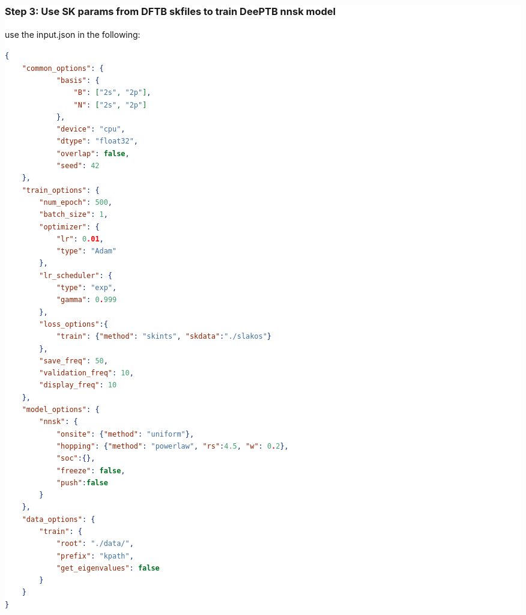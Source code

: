 

### Step 3: Use SK params from DFTB skfiles to train DeePTB nnsk model



use the input.json in the following:
```json
{
    "common_options": {
            "basis": {
                "B": ["2s", "2p"],
                "N": ["2s", "2p"]
            },
            "device": "cpu",
            "dtype": "float32",
            "overlap": false,
            "seed": 42
    },
    "train_options": {
        "num_epoch": 500,
        "batch_size": 1,
        "optimizer": {
            "lr": 0.01,
            "type": "Adam"
        },
        "lr_scheduler": {
            "type": "exp",
            "gamma": 0.999
        },
        "loss_options":{
            "train": {"method": "skints", "skdata":"./slakos"}
        },
        "save_freq": 50,
        "validation_freq": 10,
        "display_freq": 10
    },
    "model_options": {
        "nnsk": {
            "onsite": {"method": "uniform"},
            "hopping": {"method": "powerlaw", "rs":4.5, "w": 0.2},
            "soc":{},
            "freeze": false,
            "push":false
        }
    },
    "data_options": {
        "train": {
            "root": "./data/",
            "prefix": "kpath",
            "get_eigenvalues": false
        }
    }
}
```
